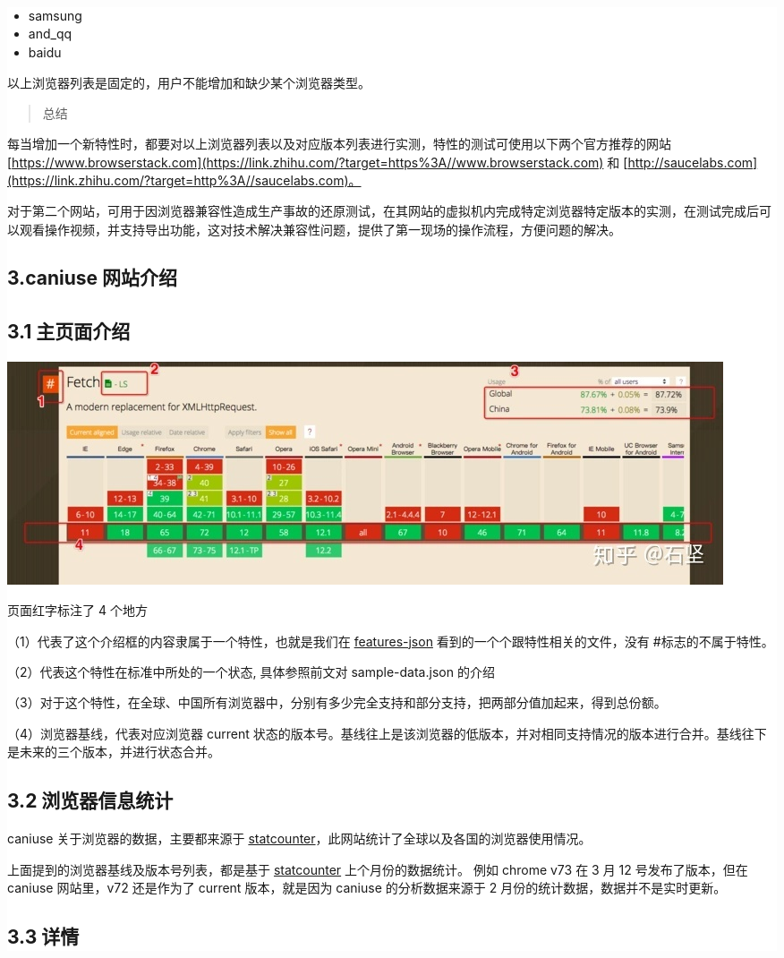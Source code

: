 - samsung
- and_qq
- baidu

以上浏览器列表是固定的，用户不能增加和缺少某个浏览器类型。

> 总结

每当增加一个新特性时，都要对以上浏览器列表以及对应版本列表进行实测，特性的测试可使用以下两个官方推荐的网站 [https://www.browserstack.com](https://link.zhihu.com/?target=https%3A//www.browserstack.com) 和 [http://saucelabs.com](https://link.zhihu.com/?target=http%3A//saucelabs.com)。

对于第二个网站，可用于因浏览器兼容性造成生产事故的还原测试，在其网站的虚拟机内完成特定浏览器特定版本的实测，在测试完成后可以观看操作视频，并支持导出功能，这对技术解决兼容性问题，提供了第一现场的操作流程，方便问题的解决。

## 3.caniuse 网站介绍

## 3.1 主页面介绍

![](./static/v2-805fb866cc431ca0bc0f41789e94cc17_r.jpg)

页面红字标注了 4 个地方

（1）代表了这个介绍框的内容隶属于一个特性，也就是我们在 [features-json](https://link.zhihu.com/?target=https%3A//github.com/Fyrd/caniuse/tree/master/features-json) 看到的一个个跟特性相关的文件，没有 #标志的不属于特性。

（2）代表这个特性在标准中所处的一个状态, 具体参照前文对 sample-data.json 的介绍

（3）对于这个特性，在全球、中国所有浏览器中，分别有多少完全支持和部分支持，把两部分值加起来，得到总份额。

（4）浏览器基线，代表对应浏览器 current 状态的版本号。基线往上是该浏览器的低版本，并对相同支持情况的版本进行合并。基线往下是未来的三个版本，并进行状态合并。

## 3.2 浏览器信息统计

caniuse 关于浏览器的数据，主要都来源于 [statcounter](https://link.zhihu.com/?target=http%3A//gs.statcounter.com/)，此网站统计了全球以及各国的浏览器使用情况。

上面提到的浏览器基线及版本号列表，都是基于 [statcounter](https://link.zhihu.com/?target=http%3A//gs.statcounter.com/) 上个月份的数据统计。 例如 chrome v73 在 3 月 12 号发布了版本，但在 caniuse 网站里，v72 还是作为了 current 版本，就是因为 caniuse 的分析数据来源于 2 月份的统计数据，数据并不是实时更新。

## 3.3 详情
